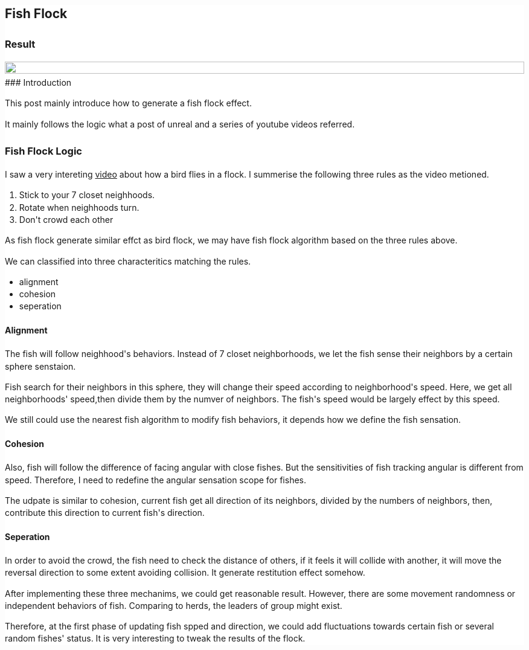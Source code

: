 ## Fish Flock

### Result

<img src="/assets/content/blogs/Collection2_AI/FishFlock/fishflock.gif" width="100%" height="100%" style="margin:auto"/>
### Introduction

This post mainly introduce how to generate a fish flock effect.

It mainly follows the logic what a post of unreal and a series of youtube videos referred.

### Fish Flock Logic

I saw a very intereting [video](https://www.youtube.com/watch?v=9pRC-lPuhuU&t=20s) about how a bird flies in a flock. I summerise the following three rules as the video metioned.

1. Stick to your 7 closet neighhoods.
2. Rotate when neighhoods turn.
3. Don't crowd each other

As fish flock generate similar effct as bird flock, we may have fish flock algorithm based on the three rules above.

We can classified into three characteritics matching the rules.
- alignment
- cohesion
- seperation

#### Alignment
The fish will follow neighhood's behaviors. Instead of 7 closet neighborhoods, we let the fish sense their neighbors by a certain sphere senstaion.

Fish search for their neighbors in this sphere, they will change their speed according to neighborhood's speed. Here, we get all neighborhoods' speed,then divide them by the numver of neighbors. The fish's speed would be largely effect by this speed.

We still could use the nearest fish algorithm to modify fish behaviors, it depends how we define the fish sensation.

#### Cohesion
Also, fish will follow the difference of facing angular with close fishes. But the sensitivities of fish tracking angular is different from speed. Therefore, I need to redefine the angular sensation scope for fishes.

The udpate is similar to cohesion, current fish get all direction of its neighbors, divided by the numbers of neighbors, then, contribute this direction to current fish's direction.

#### Seperation

In order to avoid the crowd, the fish need to check the distance of others, if it feels it will collide with another, it will move the reversal direction to some extent avoiding collision. It generate restitution effect somehow.

After implementing these three mechanims, we could get reasonable result. However, there are some movement randomness or independent behaviors of fish. Comparing to herds, the leaders of group might exist.

Therefore, at the first phase of updating fish spped and direction, we could add fluctuations towards certain fish or several random fishes' status. It is very interesting to tweak the results of the flock.
